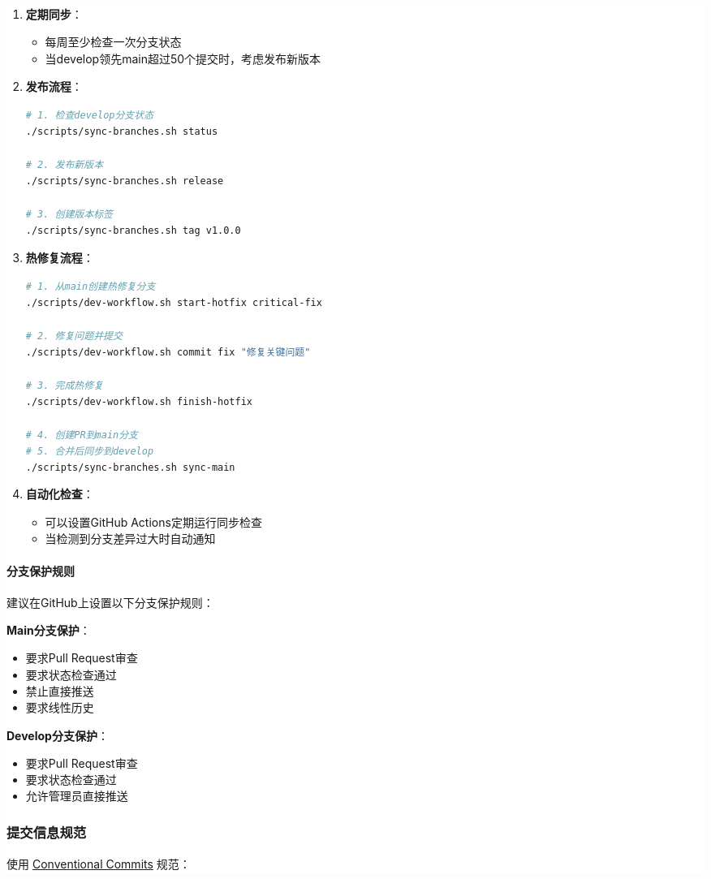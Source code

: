 1. **定期同步**：
   - 每周至少检查一次分支状态
   - 当develop领先main超过50个提交时，考虑发布新版本

2. **发布流程**：
   ```bash
   # 1. 检查develop分支状态
   ./scripts/sync-branches.sh status
   
   # 2. 发布新版本
   ./scripts/sync-branches.sh release
   
   # 3. 创建版本标签
   ./scripts/sync-branches.sh tag v1.0.0
   ```

3. **热修复流程**：
   ```bash
   # 1. 从main创建热修复分支
   ./scripts/dev-workflow.sh start-hotfix critical-fix
   
   # 2. 修复问题并提交
   ./scripts/dev-workflow.sh commit fix "修复关键问题"
   
   # 3. 完成热修复
   ./scripts/dev-workflow.sh finish-hotfix
   
   # 4. 创建PR到main分支
   # 5. 合并后同步到develop
   ./scripts/sync-branches.sh sync-main
   ```

4. **自动化检查**：
   - 可以设置GitHub Actions定期运行同步检查
   - 当检测到分支差异过大时自动通知

#### 分支保护规则

建议在GitHub上设置以下分支保护规则：

**Main分支保护**：
- 要求Pull Request审查
- 要求状态检查通过
- 禁止直接推送
- 要求线性历史

**Develop分支保护**：
- 要求Pull Request审查
- 要求状态检查通过
- 允许管理员直接推送

### 提交信息规范

使用 [Conventional Commits](https://www.conventionalcommits.org/) 规范：
